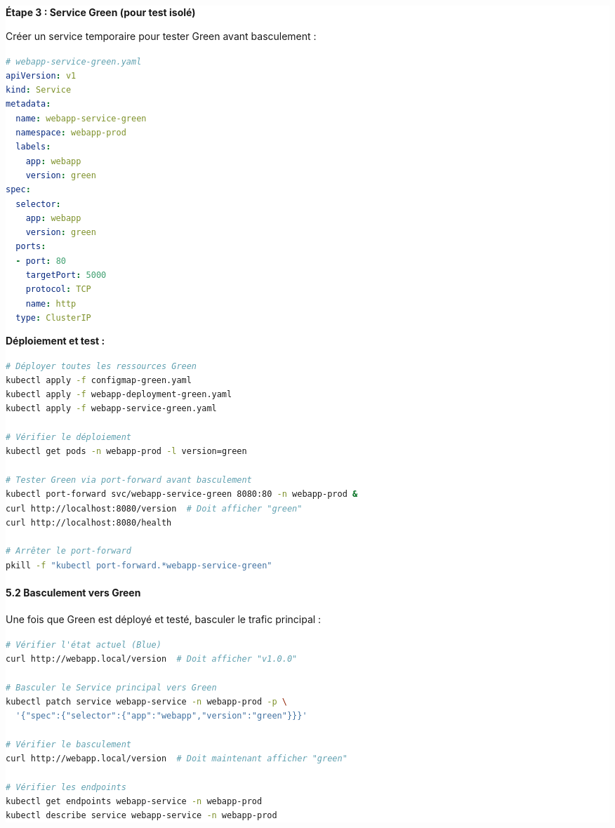 **Étape 3 : Service Green (pour test isolé)**

Créer un service temporaire pour tester Green avant basculement :

```yaml
# webapp-service-green.yaml
apiVersion: v1
kind: Service
metadata:
  name: webapp-service-green
  namespace: webapp-prod
  labels:
    app: webapp
    version: green
spec:
  selector:
    app: webapp
    version: green
  ports:
  - port: 80
    targetPort: 5000
    protocol: TCP
    name: http
  type: ClusterIP
```

**Déploiement et test :**

```bash
# Déployer toutes les ressources Green
kubectl apply -f configmap-green.yaml
kubectl apply -f webapp-deployment-green.yaml
kubectl apply -f webapp-service-green.yaml

# Vérifier le déploiement
kubectl get pods -n webapp-prod -l version=green

# Tester Green via port-forward avant basculement
kubectl port-forward svc/webapp-service-green 8080:80 -n webapp-prod &
curl http://localhost:8080/version  # Doit afficher "green"
curl http://localhost:8080/health

# Arrêter le port-forward
pkill -f "kubectl port-forward.*webapp-service-green"
```

#### 5.2 Basculement vers Green

Une fois que Green est déployé et testé, basculer le trafic principal :

```bash
# Vérifier l'état actuel (Blue)
curl http://webapp.local/version  # Doit afficher "v1.0.0"

# Basculer le Service principal vers Green
kubectl patch service webapp-service -n webapp-prod -p \
  '{"spec":{"selector":{"app":"webapp","version":"green"}}}'

# Vérifier le basculement
curl http://webapp.local/version  # Doit maintenant afficher "green"

# Vérifier les endpoints
kubectl get endpoints webapp-service -n webapp-prod
kubectl describe service webapp-service -n webapp-prod
```

